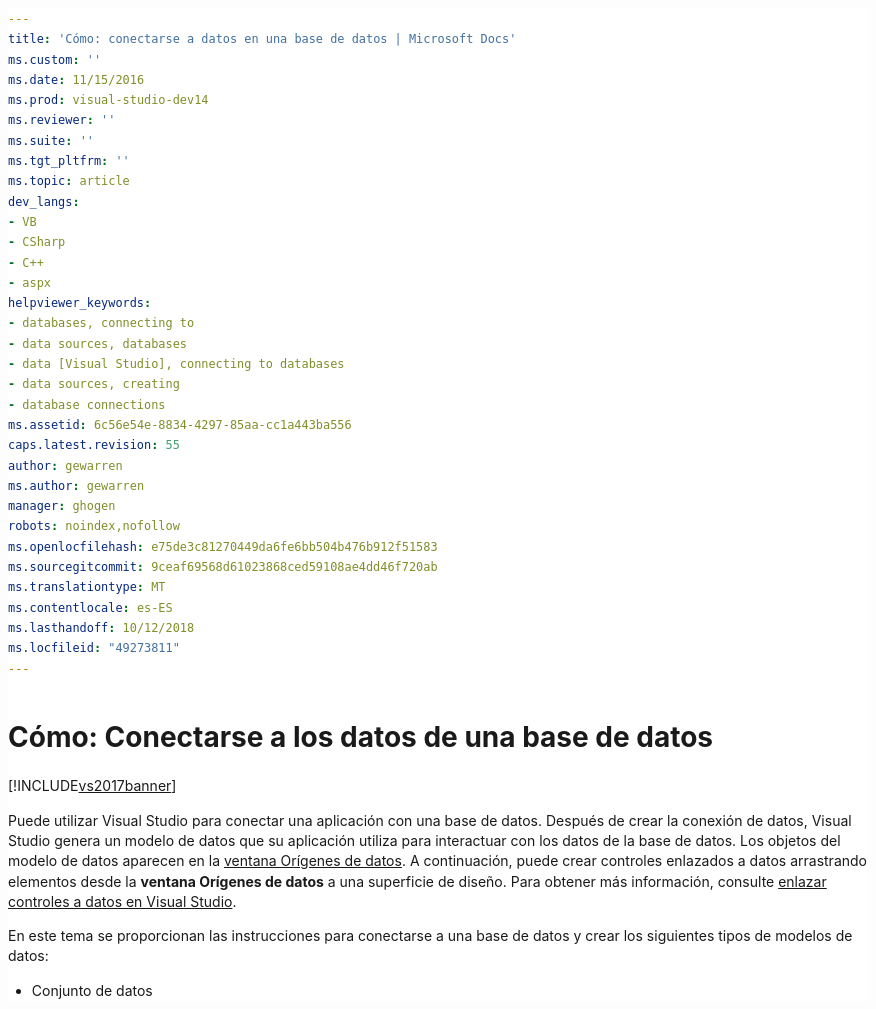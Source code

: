 ```yaml
---
title: 'Cómo: conectarse a datos en una base de datos | Microsoft Docs'
ms.custom: ''
ms.date: 11/15/2016
ms.prod: visual-studio-dev14
ms.reviewer: ''
ms.suite: ''
ms.tgt_pltfrm: ''
ms.topic: article
dev_langs:
- VB
- CSharp
- C++
- aspx
helpviewer_keywords:
- databases, connecting to
- data sources, databases
- data [Visual Studio], connecting to databases
- data sources, creating
- database connections
ms.assetid: 6c56e54e-8834-4297-85aa-cc1a443ba556
caps.latest.revision: 55
author: gewarren
ms.author: gewarren
manager: ghogen
robots: noindex,nofollow
ms.openlocfilehash: e75de3c81270449da6fe6bb504b476b912f51583
ms.sourcegitcommit: 9ceaf69568d61023868ced59108ae4dd46f720ab
ms.translationtype: MT
ms.contentlocale: es-ES
ms.lasthandoff: 10/12/2018
ms.locfileid: "49273811"
---
```

# <a name="how-to-connect-to-data-in-a-database"></a>Cómo: Conectarse a los datos de una base de datos
[!INCLUDE[vs2017banner](../includes/vs2017banner.md)]

Puede utilizar Visual Studio para conectar una aplicación con una base de datos. Después de crear la conexión de datos, Visual Studio genera un modelo de datos que su aplicación utiliza para interactuar con los datos de la base de datos. Los objetos del modelo de datos aparecen en la [ventana Orígenes de datos](http://msdn.microsoft.com/library/0d20f699-cc95-45b3-8ecb-c7edf1f67992). A continuación, puede crear controles enlazados a datos arrastrando elementos desde la **ventana Orígenes de datos** a una superficie de diseño. Para obtener más información, consulte [enlazar controles a datos en Visual Studio](../data-tools/bind-controls-to-data-in-visual-studio.md).  
  
 En este tema se proporcionan las instrucciones para conectarse a una base de datos y crear los siguientes tipos de modelos de datos:  
  
-   Conjunto de datos  
  